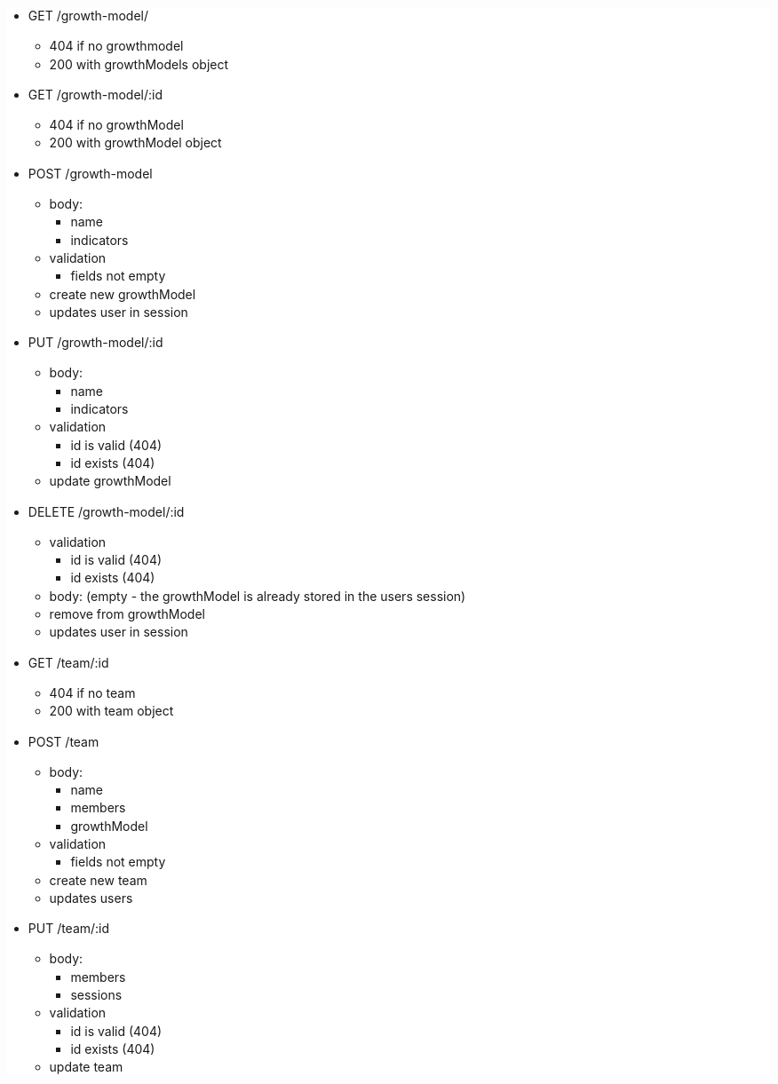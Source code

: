 
- GET /growth-model/
  - 404 if no growthmodel
  - 200 with growthModels object
- GET /growth-model/:id
  - 404 if no growthModel
  - 200 with growthModel object
- POST /growth-model
  - body:
    - name
    - indicators
  - validation
    - fields not empty
  - create new growthModel
  - updates user in session
- PUT /growth-model/:id
  - body:
    - name
    - indicators
  - validation
    - id is valid (404)
    - id exists (404)
  - update growthModel
- DELETE /growth-model/:id
  - validation
    - id is valid (404)
    - id exists (404)
  - body: (empty - the growthModel is already stored in the users session)
  - remove from growthModel
  - updates user in session

- GET /team/:id
  - 404 if no team
  - 200 with team object
- POST /team
  - body:
    - name
    - members
    - growthModel
  - validation
    - fields not empty
  - create new team
  - updates users
- PUT /team/:id
  - body:
    - members
    - sessions
  - validation
    - id is valid (404)
    - id exists (404)
  - update team
